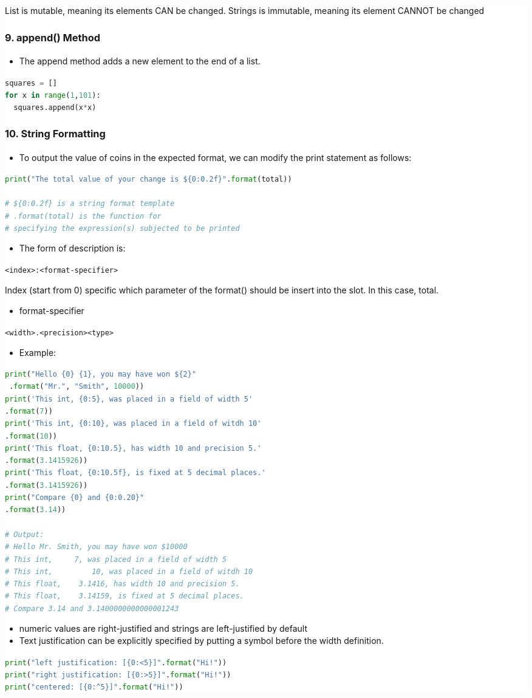 <tip>List is mutable, meaning its 
elements CAN be changed. </tip>
<tip>Strings is immutable, meaning its 
element CANNOT be changed</tip>

### 9. append() Method
- The append method adds a new element to the end of a list.
```python
squares = []
for x in range(1,101):
  squares.append(x*x)
```

### 10. String Formatting
- To output the value of coins in the expected format, we can modify the
  print statement as follows:
```python
print("The total value of your change is ${0:0.2f}".format(total))

# ${0:0.2f} is a string format template
# .format(total) is the function for 
# specifying the expression(s) subjected to be printed
```
- The form of description is:
```
<index>:<format-specifier>
```
<tip>Index (start from 0) specific which 
parameter of the format() should be
insert into the slot. In this case, total.</tip>

- format-specifier
```
<width>.<precision><type>
```
- Example:
```python
print("Hello {0} {1}, you may have won ${2}"
 .format("Mr.", "Smith", 10000))
print('This int, {0:5}, was placed in a field of width 5'
.format(7))
print('This int, {0:10}, was placed in a field of witdh 10'
.format(10))
print('This float, {0:10.5}, has width 10 and precision 5.'
.format(3.1415926))
print('This float, {0:10.5f}, is fixed at 5 decimal places.'
.format(3.1415926))
print("Compare {0} and {0:0.20}"
.format(3.14))

# Output:
# Hello Mr. Smith, you may have won $10000
# This int,     7, was placed in a field of width 5
# This int,         10, was placed in a field of witdh 10
# This float,    3.1416, has width 10 and precision 5.
# This float,    3.14159, is fixed at 5 decimal places.
# Compare 3.14 and 3.1400000000000001243
```
- numeric values are right-justified and strings are left-justified by default
- Text justification can be explicitly specified by putting a symbol before the
  width definition.
```python
print("left justification: [{0:<5}]".format("Hi!"))
print("right justification: [{0:>5}]".format("Hi!"))
print("centered: [{0:^5}]".format("Hi!"))

```